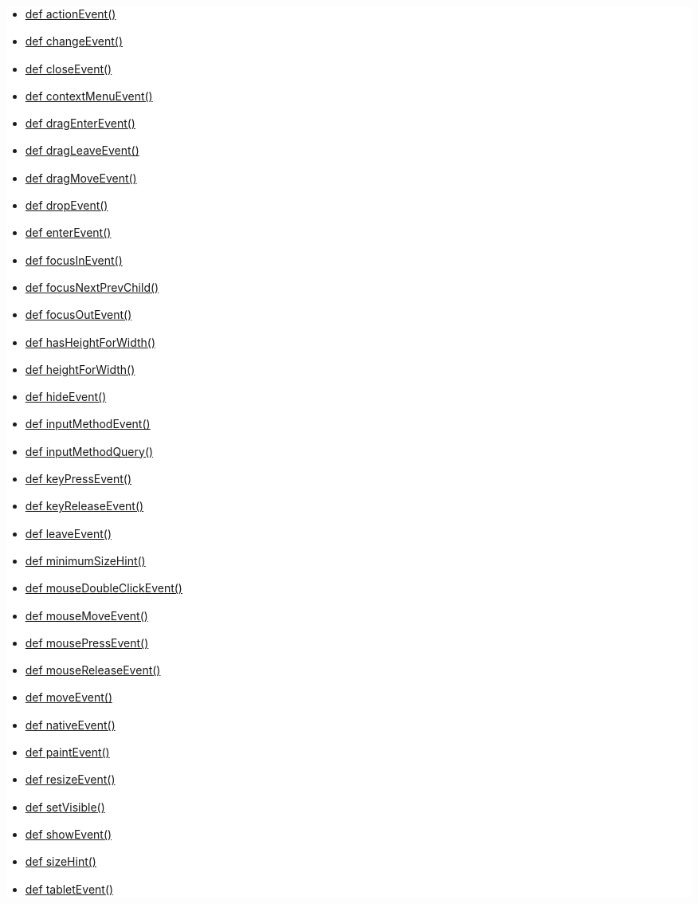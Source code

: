 - [def actionEvent()](#actioneventevent)

- [def changeEvent()](#changeeventevent)

- [def closeEvent()](#closeeventevent)

- [def contextMenuEvent()](#contextmenueventevent)

- [def dragEnterEvent()](#dragentereventevent)

- [def dragLeaveEvent()](#dragleaveeventevent)

- [def dragMoveEvent()](#dragmoveeventevent)

- [def dropEvent()](#dropeventevent)

- [def enterEvent()](#entereventevent)

- [def focusInEvent()](#focusineventevent)

- [def focusNextPrevChild()](#focusnextprevchildnext)

- [def focusOutEvent()](#focusouteventevent)

- [def hasHeightForWidth()](#hasheightforwidth)

- [def heightForWidth()](#heightforwidtharg__1)

- [def hideEvent()](#hideeventevent)

- [def inputMethodEvent()](#inputmethodeventevent)

- [def inputMethodQuery()](#inputmethodqueryarg__1)

- [def keyPressEvent()](#keypresseventevent)

- [def keyReleaseEvent()](#keyreleaseeventevent)

- [def leaveEvent()](#leaveeventevent)

- [def minimumSizeHint()](#minimumsizehint)

- [def mouseDoubleClickEvent()](#mousedoubleclickeventevent)

- [def mouseMoveEvent()](#mousemoveeventevent)

- [def mousePressEvent()](#mousepresseventevent)

- [def mouseReleaseEvent()](#mousereleaseeventevent)

- [def moveEvent()](#moveeventevent)

- [def nativeEvent()](#nativeeventeventtype-message)

- [def paintEvent()](#painteventevent)

- [def resizeEvent()](#resizeeventevent)

- [def setVisible()](#setvisiblevisible)

- [def showEvent()](#showeventevent)

- [def sizeHint()](#sizehint)

- [def tabletEvent()](#tableteventevent)
